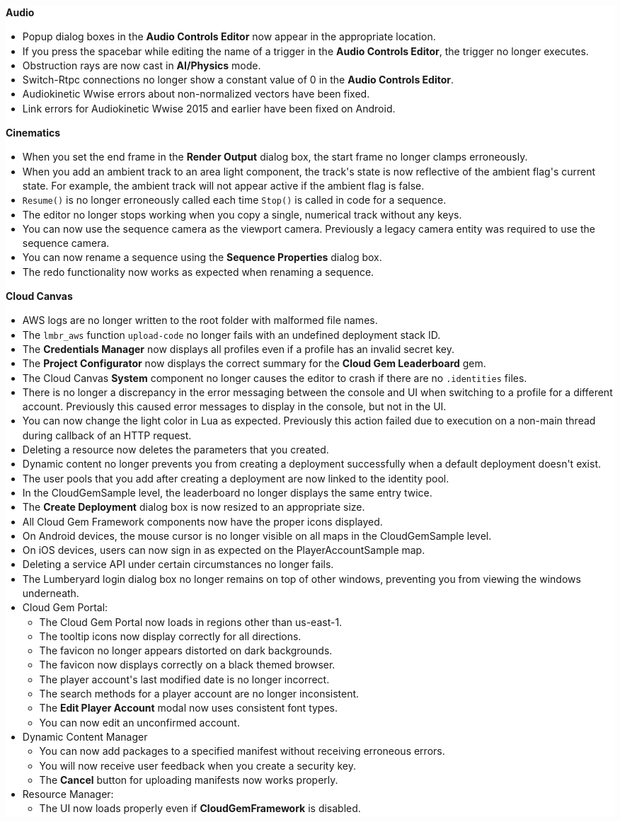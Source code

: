 **Audio**
+ Popup dialog boxes in the **Audio Controls Editor** now appear in the appropriate location.
+ If you press the spacebar while editing the name of a trigger in the **Audio Controls Editor**, the trigger no longer executes.
+ Obstruction rays are now cast in **AI/Physics** mode.
+ Switch-Rtpc connections no longer show a constant value of 0 in the **Audio Controls Editor**.
+ Audiokinetic Wwise errors about non-normalized vectors have been fixed.
+ Link errors for Audiokinetic Wwise 2015 and earlier have been fixed on Android.

**Cinematics**
+ When you set the end frame in the **Render Output** dialog box, the start frame no longer clamps erroneously.
+ When you add an ambient track to an area light component, the track's state is now reflective of the ambient flag's current state. For example, the ambient track will not appear active if the ambient flag is false.
+ `Resume()` is no longer erroneously called each time `Stop()` is called in code for a sequence.
+ The editor no longer stops working when you copy a single, numerical track without any keys.
+ You can now use the sequence camera as the viewport camera. Previously a legacy camera entity was required to use the sequence camera.
+ You can now rename a sequence using the **Sequence Properties** dialog box.
+ The redo functionality now works as expected when renaming a sequence.

**Cloud Canvas**
+ AWS logs are no longer written to the root folder with malformed file names.
+ The `lmbr_aws` function `upload-code` no longer fails with an undefined deployment stack ID.
+ The **Credentials Manager** now displays all profiles even if a profile has an invalid secret key.
+ The **Project Configurator** now displays the correct summary for the **Cloud Gem Leaderboard** gem.
+ The Cloud Canvas **System** component no longer causes the editor to crash if there are no `.identities` files.
+ There is no longer a discrepancy in the error messaging between the console and UI when switching to a profile for a different account. Previously this caused error messages to display in the console, but not in the UI.
+ You can now change the light color in Lua as expected. Previously this action failed due to execution on a non-main thread during callback of an HTTP request.
+ Deleting a resource now deletes the parameters that you created.
+ Dynamic content no longer prevents you from creating a deployment successfully when a default deployment doesn't exist.
+ The user pools that you add after creating a deployment are now linked to the identity pool.
+ In the CloudGemSample level, the leaderboard no longer displays the same entry twice.
+ The **Create Deployment** dialog box is now resized to an appropriate size.
+ All Cloud Gem Framework components now have the proper icons displayed.
+ On Android devices, the mouse cursor is no longer visible on all maps in the CloudGemSample level.
+ On iOS devices, users can now sign in as expected on the PlayerAccountSample map.
+ Deleting a service API under certain circumstances no longer fails.
+ The Lumberyard login dialog box no longer remains on top of other windows, preventing you from viewing the windows underneath.
+ Cloud Gem Portal:
  + The Cloud Gem Portal now loads in regions other than us-east-1.
  + The tooltip icons now display correctly for all directions.
  + The favicon no longer appears distorted on dark backgrounds.
  + The favicon now displays correctly on a black themed browser.
  + The player account's last modified date is no longer incorrect.
  + The search methods for a player account are no longer inconsistent.
  + The **Edit Player Account** modal now uses consistent font types.
  + You can now edit an unconfirmed account.
+ Dynamic Content Manager
  + You can now add packages to a specified manifest without receiving erroneous errors.
  + You will now receive user feedback when you create a security key.
  + The **Cancel** button for uploading manifests now works properly.
+ Resource Manager:
  + The UI now loads properly even if **CloudGemFramework** is disabled.